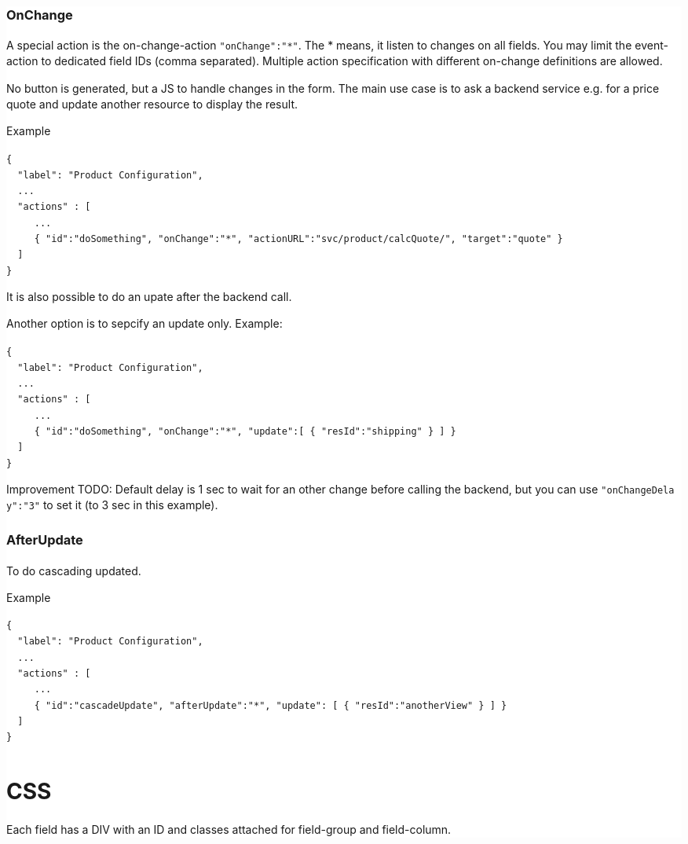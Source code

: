 ### OnChange 
A special action is the on-change-action <code>"onChange":"*"</code>. The * means, it listen to changes on all fields. You may limit the event-action to dedicated field IDs (comma separated). Multiple action specification with different on-change definitions are allowed.

No button is generated, but a JS to handle changes in the form. The main use case is to ask a backend service e.g. for a price quote and update another resource to display the result.

Example

    {
      "label": "Product Configuration",
      ...
      "actions" : [ 
         ...
         { "id":"doSomething", "onChange":"*", "actionURL":"svc/product/calcQuote/", "target":"quote" } 
      ]
    }

It is also possible to do an upate after the backend call.

Another option is to sepcify an update only. Example:

    {
      "label": "Product Configuration",
      ...
      "actions" : [ 
         ...
         { "id":"doSomething", "onChange":"*", "update":[ { "resId":"shipping" } ] } 
      ]
    }


Improvement TODO: Default delay is 1 sec to wait for an other change before calling the backend, but you can use <code>"onChangeDelay":"3"</code> to set it (to 3 sec in this example).

### AfterUpdate 

To do cascading updated.

Example

    {
      "label": "Product Configuration",
      ...
      "actions" : [ 
         ...
         { "id":"cascadeUpdate", "afterUpdate":"*", "update": [ { "resId":"anotherView" } ] } 
      ]
    }

# CSS
Each field has a DIV with an ID and classes attached for field-group and field-column.